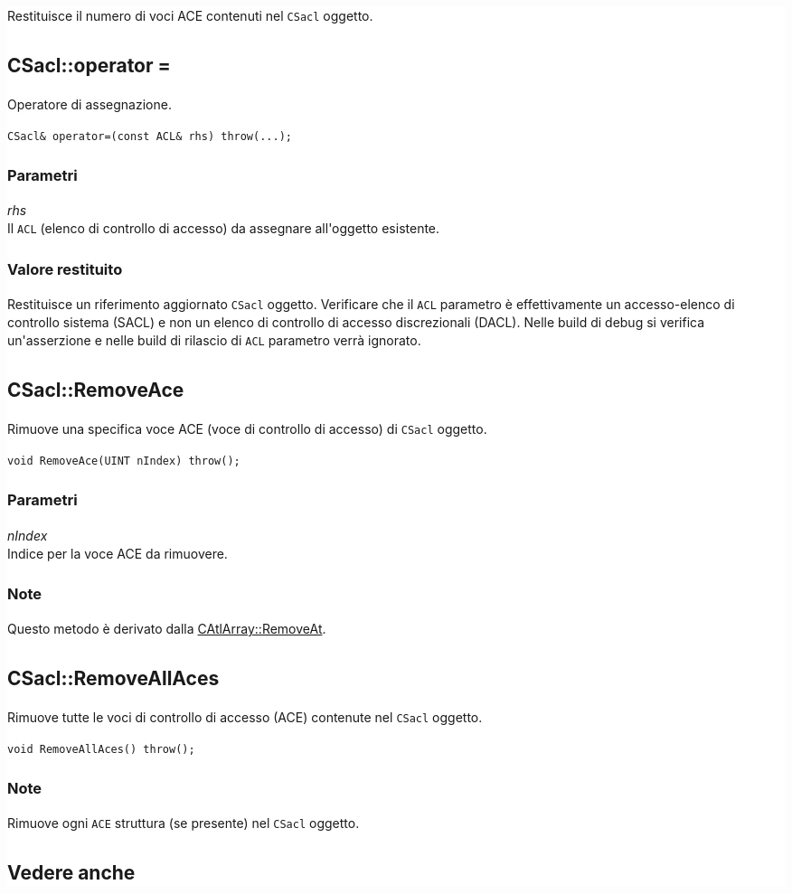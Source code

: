 Restituisce il numero di voci ACE contenuti nel `CSacl` oggetto.

##  <a name="operator_eq"></a>  CSacl::operator =

Operatore di assegnazione.

```
CSacl& operator=(const ACL& rhs) throw(...);
```

### <a name="parameters"></a>Parametri

*rhs*<br/>
Il `ACL` (elenco di controllo di accesso) da assegnare all'oggetto esistente.

### <a name="return-value"></a>Valore restituito

Restituisce un riferimento aggiornato `CSacl` oggetto. Verificare che il `ACL` parametro è effettivamente un accesso-elenco di controllo sistema (SACL) e non un elenco di controllo di accesso discrezionali (DACL). Nelle build di debug si verifica un'asserzione e nelle build di rilascio di `ACL` parametro verrà ignorato.

##  <a name="removeace"></a>  CSacl::RemoveAce

Rimuove una specifica voce ACE (voce di controllo di accesso) di `CSacl` oggetto.

```
void RemoveAce(UINT nIndex) throw();
```

### <a name="parameters"></a>Parametri

*nIndex*<br/>
Indice per la voce ACE da rimuovere.

### <a name="remarks"></a>Note

Questo metodo è derivato dalla [CAtlArray::RemoveAt](../../atl/reference/catlarray-class.md#removeat).

##  <a name="removeallaces"></a>  CSacl::RemoveAllAces

Rimuove tutte le voci di controllo di accesso (ACE) contenute nel `CSacl` oggetto.

```
void RemoveAllAces() throw();
```

### <a name="remarks"></a>Note

Rimuove ogni `ACE` struttura (se presente) nel `CSacl` oggetto.

## <a name="see-also"></a>Vedere anche
